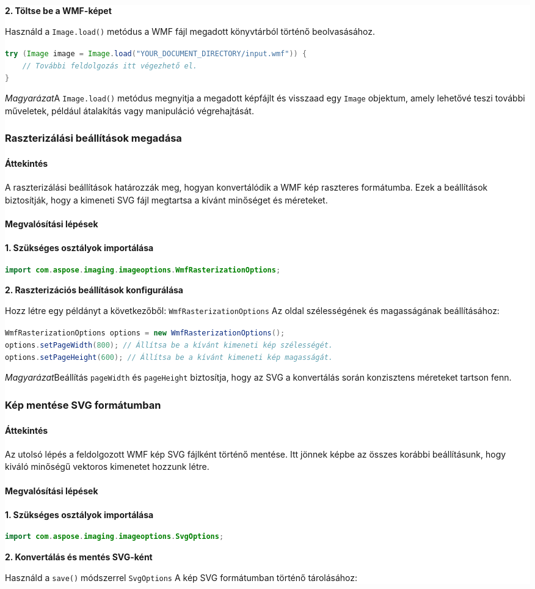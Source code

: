 **2. Töltse be a WMF-képet**

Használd a `Image.load()` metódus a WMF fájl megadott könyvtárból történő beolvasásához.

```java
try (Image image = Image.load("YOUR_DOCUMENT_DIRECTORY/input.wmf")) {
    // További feldolgozás itt végezhető el.
}
```

*Magyarázat*A `Image.load()` metódus megnyitja a megadott képfájlt és visszaad egy `Image` objektum, amely lehetővé teszi további műveletek, például átalakítás vagy manipuláció végrehajtását.

### Raszterizálási beállítások megadása

#### Áttekintés
A raszterizálási beállítások határozzák meg, hogyan konvertálódik a WMF kép raszteres formátumba. Ezek a beállítások biztosítják, hogy a kimeneti SVG fájl megtartsa a kívánt minőséget és méreteket.

#### Megvalósítási lépések

**1. Szükséges osztályok importálása**

```java
import com.aspose.imaging.imageoptions.WmfRasterizationOptions;
```

**2. Raszterizációs beállítások konfigurálása**

Hozz létre egy példányt a következőből: `WmfRasterizationOptions` Az oldal szélességének és magasságának beállításához:

```java
WmfRasterizationOptions options = new WmfRasterizationOptions();
options.setPageWidth(800); // Állítsa be a kívánt kimeneti kép szélességét.
options.setPageHeight(600); // Állítsa be a kívánt kimeneti kép magasságát.
```

*Magyarázat*Beállítás `pageWidth` és `pageHeight` biztosítja, hogy az SVG a konvertálás során konzisztens méreteket tartson fenn.

### Kép mentése SVG formátumban

#### Áttekintés
Az utolsó lépés a feldolgozott WMF kép SVG fájlként történő mentése. Itt jönnek képbe az összes korábbi beállításunk, hogy kiváló minőségű vektoros kimenetet hozzunk létre.

#### Megvalósítási lépések

**1. Szükséges osztályok importálása**

```java
import com.aspose.imaging.imageoptions.SvgOptions;
```

**2. Konvertálás és mentés SVG-ként**

Használd a `save()` módszerrel `SvgOptions` A kép SVG formátumban történő tárolásához:
